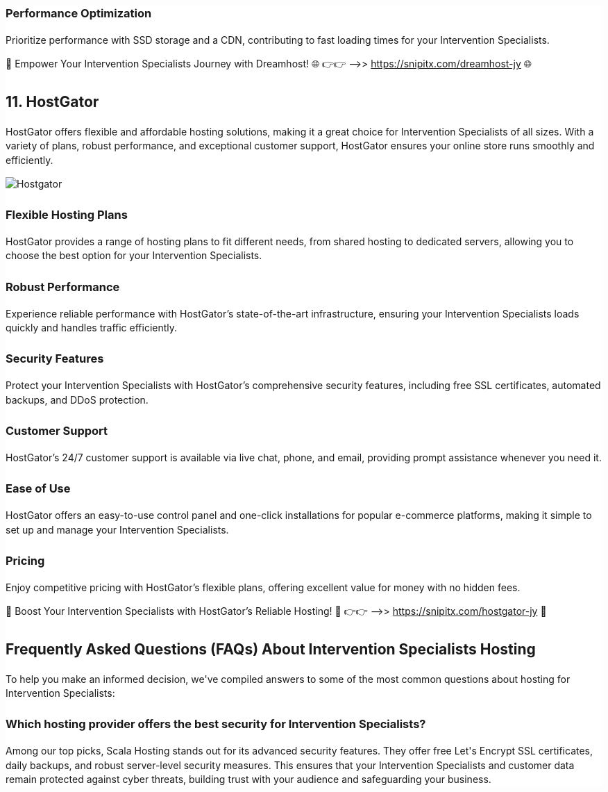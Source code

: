 ### Performance Optimization
Prioritize performance with SSD storage and a CDN, contributing to fast loading times for your Intervention Specialists.

🚀 Empower Your Intervention Specialists Journey with Dreamhost! 🌐
👉👉 -->> https://snipitx.com/dreamhost-jy 🌐

## 11. HostGator

HostGator offers flexible and affordable hosting solutions, making it a great choice for Intervention Specialists of all sizes. With a variety of plans, robust performance, and exceptional customer support, HostGator ensures your online store runs smoothly and efficiently.

![Hostgator](https://i.imgur.com/SNC0dSu.jpeg "Hostgator Hosting")

### Flexible Hosting Plans
HostGator provides a range of hosting plans to fit different needs, from shared hosting to dedicated servers, allowing you to choose the best option for your Intervention Specialists.

### Robust Performance
Experience reliable performance with HostGator’s state-of-the-art infrastructure, ensuring your Intervention Specialists loads quickly and handles traffic efficiently.

### Security Features
Protect your Intervention Specialists with HostGator’s comprehensive security features, including free SSL certificates, automated backups, and DDoS protection.

### Customer Support
HostGator’s 24/7 customer support is available via live chat, phone, and email, providing prompt assistance whenever you need it.

### Ease of Use
HostGator offers an easy-to-use control panel and one-click installations for popular e-commerce platforms, making it simple to set up and manage your Intervention Specialists.

### Pricing
Enjoy competitive pricing with HostGator’s flexible plans, offering excellent value for money with no hidden fees.

🌟 Boost Your Intervention Specialists with HostGator’s Reliable Hosting! 🚀
👉👉 -->> https://snipitx.com/hostgator-jy 🚀

## Frequently Asked Questions (FAQs) About Intervention Specialists Hosting

To help you make an informed decision, we've compiled answers to some of the most common questions about hosting for Intervention Specialists:

### Which hosting provider offers the best security for Intervention Specialists? 
Among our top picks, Scala Hosting stands out for its advanced security features. They offer free Let's Encrypt SSL certificates, daily backups, and robust server-level security measures. This ensures that your Intervention Specialists and customer data remain protected against cyber threats, building trust with your audience and safeguarding your business.
